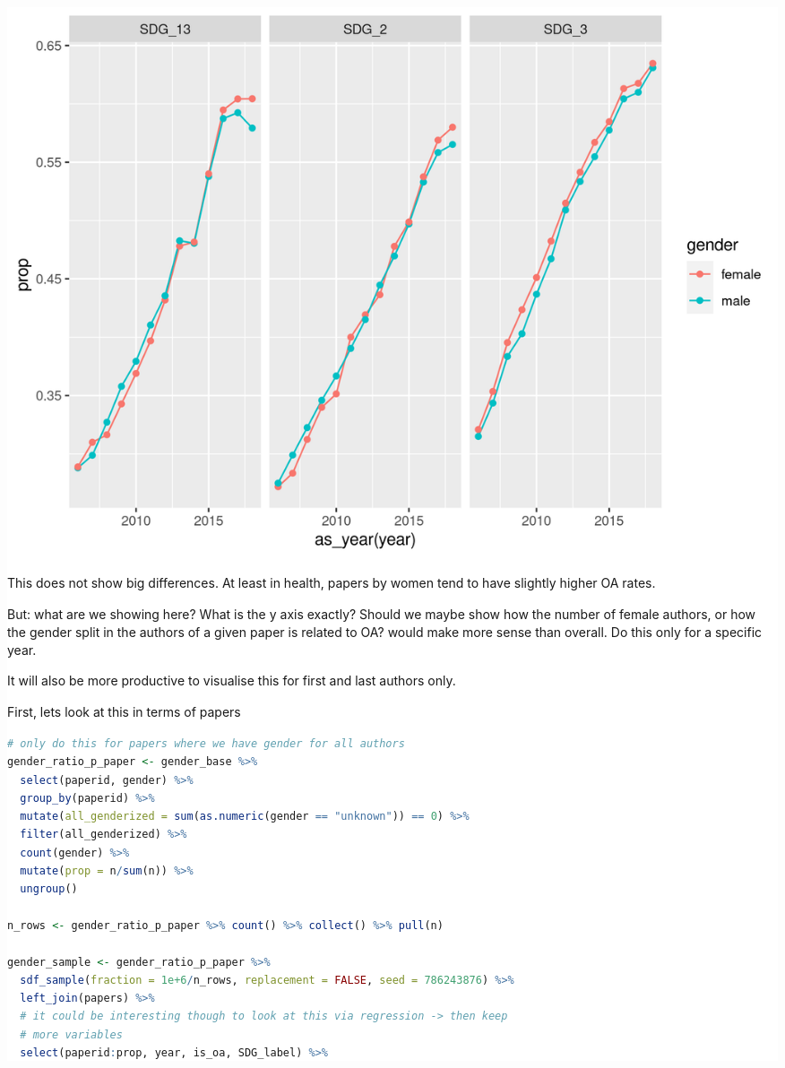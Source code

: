 ![](02-oa-authors_files/figure-html/unnamed-chunk-25-1.png)

This does not show big differences. At least in health, papers by women tend to
have slightly higher OA rates. 

But: what are we showing here? What is the y axis exactly? Should we maybe show
how the number of female authors, or how the gender split in the authors of a 
given paper is related to OA? would make more sense than overall.
Do this only for a specific year.

It will also be more productive to visualise this for first and last authors
only.


First, lets look at this in terms of papers

```r
# only do this for papers where we have gender for all authors
gender_ratio_p_paper <- gender_base %>% 
  select(paperid, gender) %>% 
  group_by(paperid) %>% 
  mutate(all_genderized = sum(as.numeric(gender == "unknown")) == 0) %>% 
  filter(all_genderized) %>% 
  count(gender) %>% 
  mutate(prop = n/sum(n)) %>% 
  ungroup()

n_rows <- gender_ratio_p_paper %>% count() %>% collect() %>% pull(n)

gender_sample <- gender_ratio_p_paper %>% 
  sdf_sample(fraction = 1e+6/n_rows, replacement = FALSE, seed = 786243876) %>% 
  left_join(papers) %>% 
  # it could be interesting though to look at this via regression -> then keep
  # more variables
  select(paperid:prop, year, is_oa, SDG_label) %>% 
```